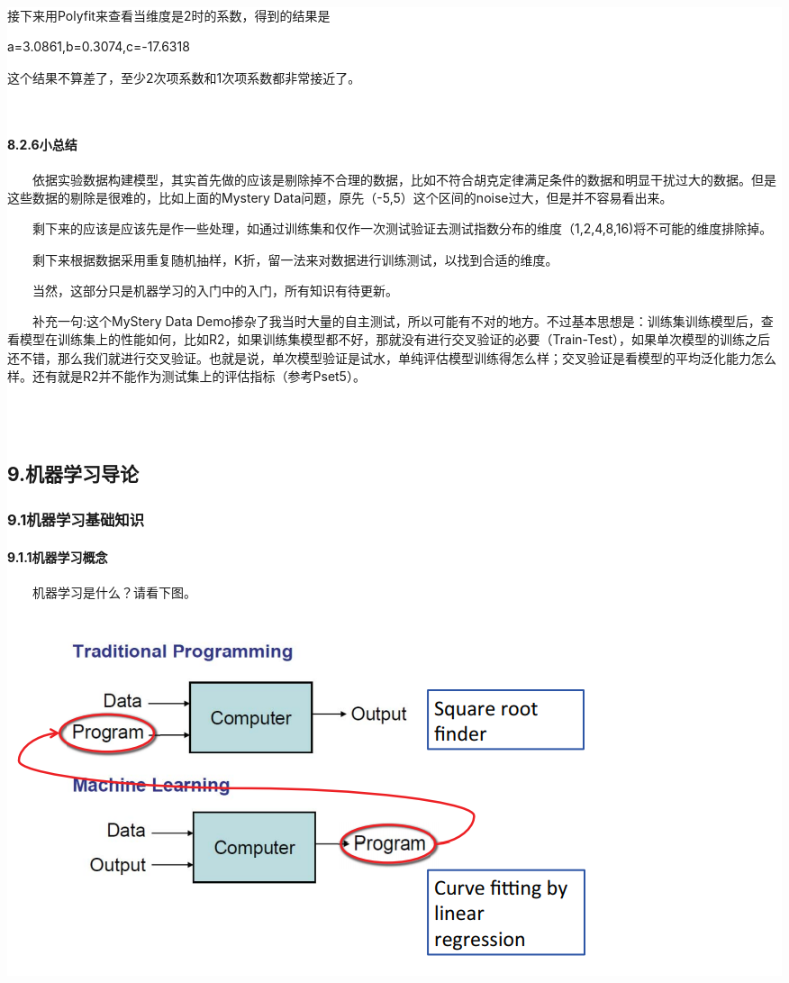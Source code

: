 接下来用Polyfit来查看当维度是2时的系数，得到的结果是

a=3.0861,b=0.3074,c=-17.6318

这个结果不算差了，至少2次项系数和1次项系数都非常接近了。

<br>

#### 8.2.6小总结

&emsp;&emsp;依据实验数据构建模型，其实首先做的应该是剔除掉不合理的数据，比如不符合胡克定律满足条件的数据和明显干扰过大的数据。但是这些数据的剔除是很难的，比如上面的Mystery Data问题，原先（-5,5）这个区间的noise过大，但是并不容易看出来。

&emsp;&emsp;剩下来的应该是应该先是作一些处理，如通过训练集和仅作一次测试验证去测试指数分布的维度（1,2,4,8,16)将不可能的维度排除掉。

&emsp;&emsp;剩下来根据数据采用重复随机抽样，K折，留一法来对数据进行训练测试，以找到合适的维度。

&emsp;&emsp;当然，这部分只是机器学习的入门中的入门，所有知识有待更新。

&emsp;&emsp;补充一句:这个MyStery Data Demo掺杂了我当时大量的自主测试，所以可能有不对的地方。不过基本思想是：训练集训练模型后，查看模型在训练集上的性能如何，比如R2，如果训练集模型都不好，那就没有进行交叉验证的必要（Train-Test），如果单次模型的训练之后还不错，那么我们就进行交叉验证。也就是说，单次模型验证是试水，单纯评估模型训练得怎么样；交叉验证是看模型的平均泛化能力怎么样。还有就是R2并不能作为测试集上的评估指标（参考Pset5）。

<br><br>

## 9.机器学习导论

### 9.1机器学习基础知识

#### 9.1.1机器学习概念

&emsp;&emsp;机器学习是什么？请看下图。

![image-20210404155014916](MIT6.0002%20Introduction%20to%20Computational%20Thinking%20and%20Data%20Science%20Notes.assets/image-20210404155014916.png)
